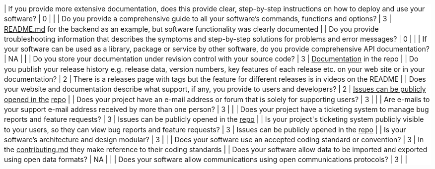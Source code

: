 | If you provide more extensive documentation, does this provide clear, step-by-step instructions on how to deploy and use your software?                                                                          | 0     |                                                                                                                                                             |
| Do you provide a comprehensive guide to all your software’s commands, functions and options?                                                                                                                     | 3     | [README.md](https://github.com/apurva-s/polly/blob/main/backend/README.md) for the backend as an example, but software functionality was clearly documented |
| Do you provide troubleshooting information that describes the symptoms and step-by-step solutions for problems and error messages?                                                                               | 0     |                                                                                                                                                             |
| If your software can be used as a library, package or service by other software, do you provide comprehensive API documentation?                                                                                 | NA    |                                                                                                                                                             |
| Do you store your documentation under revision control with your source code?                                                                                                                                    | 3     | [Documentation](https://github.com/apurva-s/polly/tree/main/docs) in the repo                                                                               |
| Do you publish your release history e.g. release data, version numbers, key features of each release etc. on your web site or in your documentation?                                                             | 2     | There is a releases page with tags but the feature for different releases is in videos on the README                                                        |
| Does your website and documentation describe what support, if any, you provide to users and developers?                                                                                                          | 2     | [Issues can be publicly opened in the](https://github.com/lyonva/ScheduleBot/issues) [repo](https://github.com/lyonva/ScheduleBot/issues)                   |
| Does your project have an e-mail address or forum that is solely for supporting users?                                                                                                                           | 3     |                                                                                                                                                             |
| Are e-mails to your support e-mail address received by more than one person?                                                                                                                                     | 3     |                                                                                                                                                             |
| Does your project have a ticketing system to manage bug reports and feature requests?                                                                                                                            | 3     | Issues can be publicly opened in the [repo](https://github.com/apurva-s/polly/issues)                                                                       |
| Is your project's ticketing system publicly visible to your users, so they can view bug reports and feature requests?                                                                                            | 3     | Issues can be publicly opened in the [repo](https://github.com/apurva-s/polly/issues)                                                                       |
| Is your software’s architecture and design modular?                                                                                                                                                              | 3     |                                                                                                                                                             |
| Does your software use an accepted coding standard or convention?                                                                                                                                                | 3     | In the [contributing.md](https://github.com/apurva-s/polly/blob/main/CONTRIBUTING.md) they make reference to their coding standards                         |
| Does your software allow data to be imported and exported using open data formats?                                                                                                                               | NA    |                                                                                                                                                             |
| Does your software allow communications using open communications protocols?                                                                                                                                     | 3     |                                                                                                                                                             |